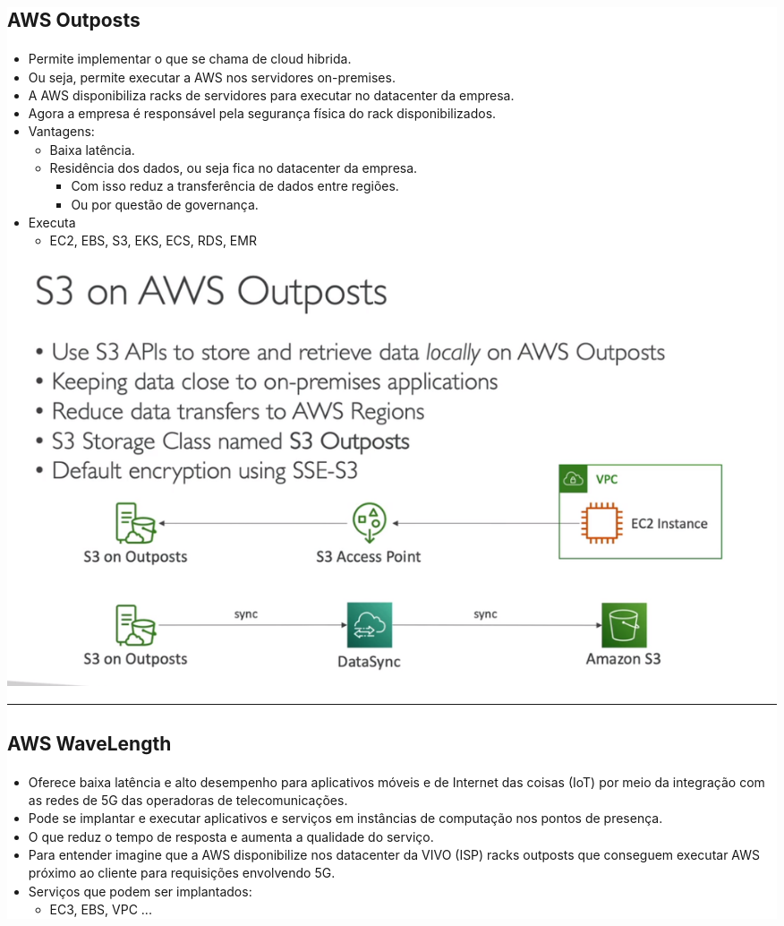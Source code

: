 
##  AWS Outposts

- Permite implementar o que se chama de cloud hibrida. 
- Ou seja, permite executar a AWS nos servidores on-premises.
- A AWS disponibiliza racks de servidores para executar no datacenter da empresa.
- Agora a empresa é responsável pela segurança física do rack disponibilizados.
- Vantagens:
  - Baixa latência.
  - Residência dos dados, ou seja fica no datacenter da empresa.
    - Com isso reduz a transferência de dados entre regiões.
    - Ou por questão de governança.
- Executa
  - EC2, EBS, S3, EKS, ECS, RDS, EMR

![image-20230218125409314](assets/image-20230218125409314.png)



---

## AWS WaveLength

- Oferece baixa latência e alto desempenho para aplicativos móveis e de Internet das coisas (IoT) por meio da integração com as redes de 5G das operadoras de telecomunicações.
- Pode se implantar e executar aplicativos e serviços em instâncias de computação nos pontos de presença.
- O que reduz o tempo de resposta e aumenta a qualidade do serviço.
- Para entender imagine que a AWS disponibilize nos datacenter da VIVO (ISP) racks outposts que conseguem executar AWS próximo ao cliente para requisições envolvendo 5G.
- Serviços que podem ser implantados:
  - EC3, EBS, VPC ...
